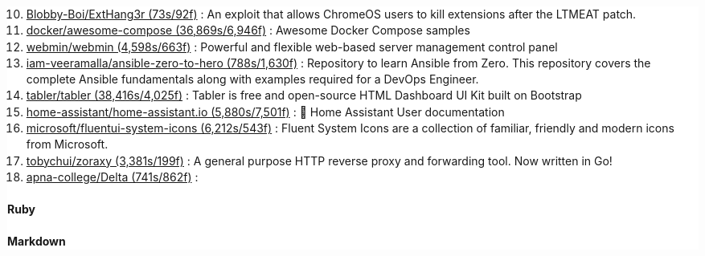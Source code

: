 10. [Blobby-Boi/ExtHang3r (73s/92f)](https://github.com/Blobby-Boi/ExtHang3r) : An exploit that allows ChromeOS users to kill extensions after the LTMEAT patch.
11. [docker/awesome-compose (36,869s/6,946f)](https://github.com/docker/awesome-compose) : Awesome Docker Compose samples
12. [webmin/webmin (4,598s/663f)](https://github.com/webmin/webmin) : Powerful and flexible web-based server management control panel
13. [iam-veeramalla/ansible-zero-to-hero (788s/1,630f)](https://github.com/iam-veeramalla/ansible-zero-to-hero) : Repository to learn Ansible from Zero. This repository covers the complete Ansible fundamentals along with examples required for a DevOps Engineer.
14. [tabler/tabler (38,416s/4,025f)](https://github.com/tabler/tabler) : Tabler is free and open-source HTML Dashboard UI Kit built on Bootstrap
15. [home-assistant/home-assistant.io (5,880s/7,501f)](https://github.com/home-assistant/home-assistant.io) : 📘 Home Assistant User documentation
16. [microsoft/fluentui-system-icons (6,212s/543f)](https://github.com/microsoft/fluentui-system-icons) : Fluent System Icons are a collection of familiar, friendly and modern icons from Microsoft.
17. [tobychui/zoraxy (3,381s/199f)](https://github.com/tobychui/zoraxy) : A general purpose HTTP reverse proxy and forwarding tool. Now written in Go!
18. [apna-college/Delta (741s/862f)](https://github.com/apna-college/Delta) : 

#### Ruby

#### Markdown
